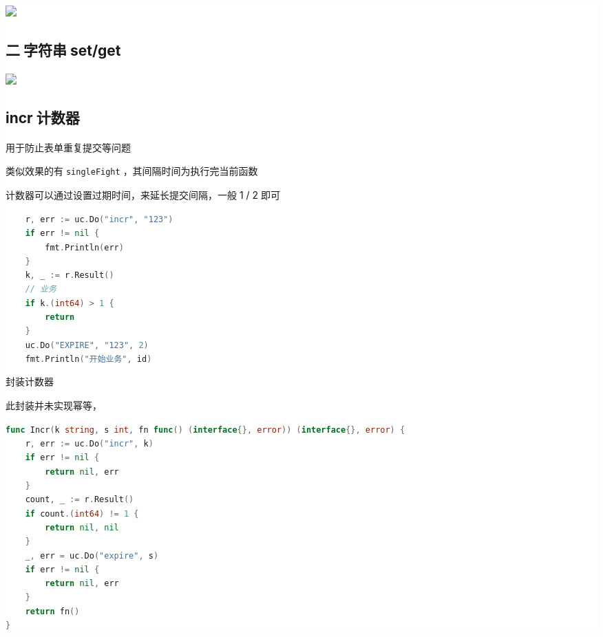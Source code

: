 ![](http://img.golang.space/PicGo/20200213165311.jpg)





## 二 字符串 set/get

![](http://img.golang.space/PicGo/20200213164955.jpg)



## incr 计数器

用于防止表单重复提交等问题

类似效果的有 `singleFight` ，其间隔时间为执行完当前函数

计数器可以通过设置过期时间，来延长提交间隔，一般 1 / 2 即可

```go
	r, err := uc.Do("incr", "123")
	if err != nil {
		fmt.Println(err)
	}
	k, _ := r.Result()
	// 业务
	if k.(int64) > 1 {
		return
	}
	uc.Do("EXPIRE", "123", 2)
	fmt.Println("开始业务", id)
```





封装计数器

此封装并未实现幂等，

```go
func Incr(k string, s int, fn func() (interface{}, error)) (interface{}, error) {
	r, err := uc.Do("incr", k)
	if err != nil {
		return nil, err
	}
	count, _ := r.Result()
	if count.(int64) != 1 {
		return nil, nil
	}
	_, err = uc.Do("expire", s)
	if err != nil {
		return nil, err
	}
	return fn()
}
```
